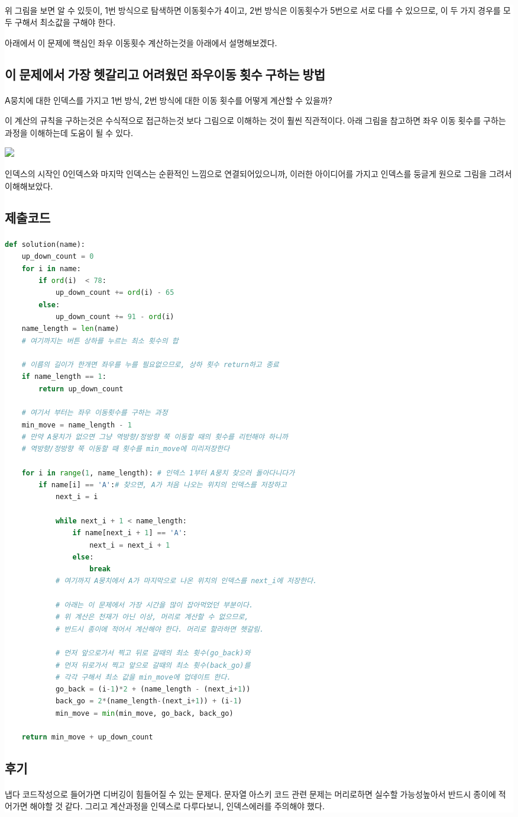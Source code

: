 위 그림을 보면 알 수 있듯이, 1번 방식으로 탐색하면 이동횟수가 4이고, 2번 방식은 이동횟수가 5번으로 서로 다를 수 있으므로, 이 두 가지 경우를 모두 구해서 최소값을 구해야 한다.

아래에서 이 문제에 핵심인 좌우 이동횟수 계산하는것을 아래에서 설명해보겠다.

## 이 문제에서 가장 헷갈리고 어려웠던 좌우이동 횟수 구하는 방법
A뭉치에 대한 인덱스를 가지고 1번 방식, 2번 방식에 대한 이동 횟수를 어떻게 계산할 수 있을까?

이 계산의 규칙을 구하는것은 수식적으로 접근하는것 보다 그림으로 이해하는 것이 훨씬 직관적이다. 아래 그림을 참고하면 좌우 이동 횟수를 구하는 과정을 이해하는데 도움이 될 수 있다.

<img src='https://lh3.googleusercontent.com/pw/ABLVV85K4E_xfpnO2G4kZ9PNBirAnfIUkRRF_yf0IkyHV0NUz3GjJdMtUwYXEfU6Ok674L6ym7ksGjiDO7bLVOE_aILBmlfEk8dhqlyS0DtEGc84iHMqEk8-TYcffZfvZxuEYmkjOovKHZAvLVh86mOM8gQA=w1215-h1022-s-no-gm?authuser=0' width=1000>

인덱스의 시작인 0인덱스와 마지막 인덱스는 순환적인 느낌으로 연결되어있으니까, 이러한 아이디어를 가지고 인덱스를 둥글게 원으로 그림을 그려서 이해해보았다.

## 제출코드
```python
def solution(name):
    up_down_count = 0
    for i in name:
        if ord(i)  < 78:
            up_down_count += ord(i) - 65
        else:
            up_down_count += 91 - ord(i)
    name_length = len(name)
    # 여기까지는 버튼 상하를 누르는 최소 횟수의 합

    # 이름의 길이가 한개면 좌우를 누를 필요없으므로, 상하 횟수 return하고 종료
    if name_length == 1:
        return up_down_count

    # 여기서 부터는 좌우 이동횟수를 구하는 과정
    min_move = name_length - 1
    # 만약 A뭉치가 없으면 그냥 역방향/정방향 쭉 이동할 때의 횟수를 리턴해야 하니까
    # 역방향/정방향 쭉 이동할 때 횟수를 min_move에 미리저장한다
    
    for i in range(1, name_length): # 인덱스 1부터 A뭉치 찾으러 돌아다니다가
        if name[i] == 'A':# 찾으면, A가 처음 나오는 위치의 인덱스를 저장하고
            next_i = i

            while next_i + 1 < name_length:
                if name[next_i + 1] == 'A':
                    next_i = next_i + 1
                else:
                    break
            # 여기까지 A뭉치에서 A가 마지막으로 나온 위치의 인덱스를 next_i에 저장한다.
            
            # 아래는 이 문제에서 가장 시간을 많이 잡아먹었던 부분이다.
            # 위 계산은 천재가 아닌 이상, 머리로 계산할 수 없으므로,
            # 반드시 종이에 적어서 계산해야 한다. 머리로 할라하면 헷갈림.
            
            # 먼저 앞으로가서 찍고 뒤로 갈때의 최소 휫수(go_back)와
            # 먼저 뒤로가서 찍고 앞으로 갈때의 최소 휫수(back_go)를
            # 각각 구해서 최소 값을 min_move에 업데이트 한다.
            go_back = (i-1)*2 + (name_length - (next_i+1))
            back_go = 2*(name_length-(next_i+1)) + (i-1)
            min_move = min(min_move, go_back, back_go)

    return min_move + up_down_count
```
## 후기
냅다 코드작성으로 들어가면 디버깅이 힘들어질 수 있는 문제다. 문자열 아스키 코드 관련 문제는 머리로하면 실수할 가능성높아서 반드시 종이에 적어가면 해야할 것 같다. 그리고 계산과정을 인덱스로 다루다보니, 인덱스에러를 주의해야 했다.